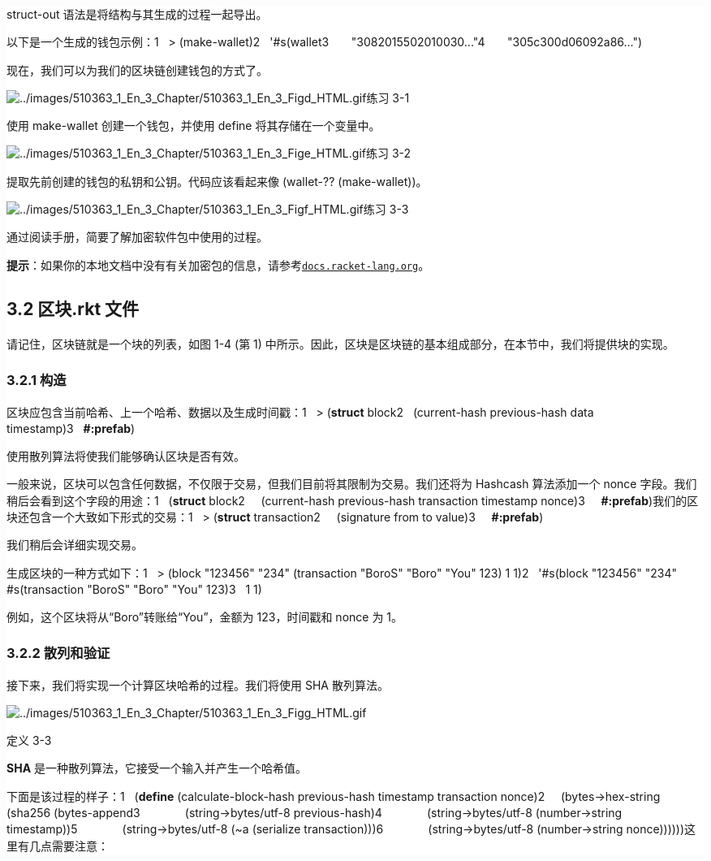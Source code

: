 struct-out 语法是将结构与其生成的过程一起导出。

以下是一个生成的钱包示例：1   > (make-wallet)2   '#s(wallet3       "3082015502010030..."4       "305c300d06092a86...")

现在，我们可以为我们的区块链创建钱包的方式了。

![../images/510363_1_En_3_Chapter/510363_1_En_3_Figd_HTML.gif](img/510363_1_En_3_Figd_HTML.gif)练习 3-1

使用 make-wallet 创建一个钱包，并使用 define 将其存储在一个变量中。

![../images/510363_1_En_3_Chapter/510363_1_En_3_Fige_HTML.gif](img/510363_1_En_3_Fige_HTML.gif)练习 3-2

提取先前创建的钱包的私钥和公钥。代码应该看起来像 (wallet-?? (make-wallet))。

![../images/510363_1_En_3_Chapter/510363_1_En_3_Figf_HTML.gif](img/510363_1_En_3_Figf_HTML.gif)练习 3-3

通过阅读手册，简要了解加密软件包中使用的过程。

**提示**：如果你的本地文档中没有有关加密包的信息，请参考[`docs.racket-lang.org`](https://docs.racket-lang.org/)。

## 3.2 区块.rkt 文件

请记住，区块链就是一个块的列表，如图 1-4 (第 1) 中所示。因此，区块是区块链的基本组成部分，在本节中，我们将提供块的实现。

### 3.2.1 构造

区块应包含当前哈希、上一个哈希、数据以及生成时间戳：1   > (**struct** block2   (current-hash previous-hash data timestamp)3   **#:prefab**)

使用散列算法将使我们能够确认区块是否有效。

一般来说，区块可以包含任何数据，不仅限于交易，但我们目前将其限制为交易。我们还将为 Hashcash 算法添加一个 nonce 字段。我们稍后会看到这个字段的用途：1   (**struct** block2     (current-hash previous-hash transaction timestamp nonce)3     **#:prefab**)我们的区块还包含一个大致如下形式的交易：1   > (**struct** transaction2     (signature from to value)3     **#:prefab**)

我们稍后会详细实现交易。

生成区块的一种方式如下：1   > (block "123456" "234" (transaction "BoroS" "Boro" "You" 123) 1 1)2   '#s(block "123456" "234" #s(transaction "BoroS" "Boro" "You" 123)3   1 1)

例如，这个区块将从“Boro”转账给“You”，金额为 123，时间戳和 nonce 为 1。

### 3.2.2 散列和验证

接下来，我们将实现一个计算区块哈希的过程。我们将使用 SHA 散列算法。

![../images/510363_1_En_3_Chapter/510363_1_En_3_Figg_HTML.gif](img/510363_1_En_3_Figg_HTML.gif)

定义 3-3

**SHA** 是一种散列算法，它接受一个输入并产生一个哈希值。

下面是该过程的样子：1   (**define** (calculate-block-hash previous-hash timestamp transaction nonce)2     (bytes->hex-string (sha256 (bytes-append3              (string->bytes/utf-8 previous-hash)4              (string->bytes/utf-8 (number->string timestamp))5              (string->bytes/utf-8 (~a (serialize transaction)))6              (string->bytes/utf-8 (number->string nonce))))))这里有几点需要注意：
